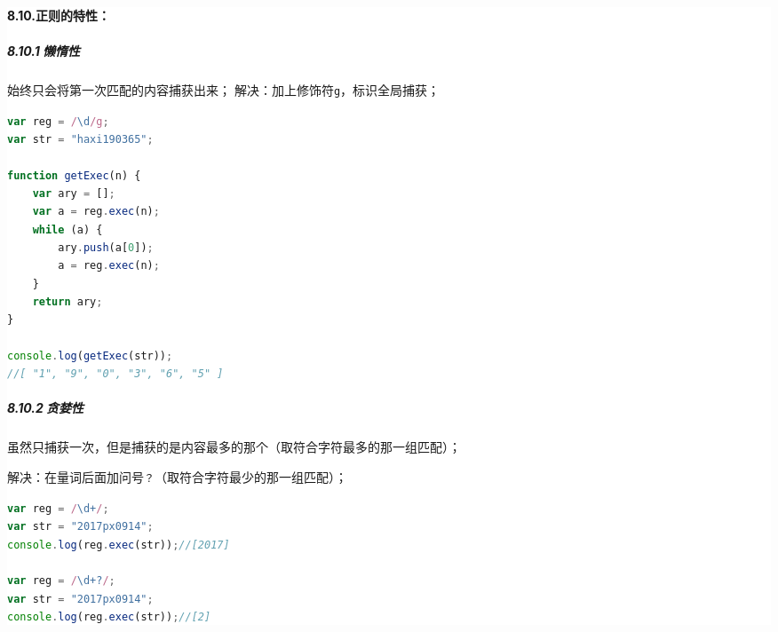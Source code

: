#### 8.10.正则的特性：

##### 8.10.1 懒惰性

始终只会将第一次匹配的内容捕获出来；
解决：加上修饰符`g`，标识全局捕获；

```javascript
var reg = /\d/g;
var str = "haxi190365";

function getExec(n) {
    var ary = [];
    var a = reg.exec(n);
    while (a) {
        ary.push(a[0]);
        a = reg.exec(n);
    }
    return ary;
}

console.log(getExec(str));
//[ "1", "9", "0", "3", "6", "5" ]
```

##### 8.10.2 贪婪性

虽然只捕获一次，但是捕获的是内容最多的那个（取符合字符最多的那一组匹配）；

解决：在量词后面加问号`？`（取符合字符最少的那一组匹配）；

```javascript
var reg = /\d+/;
var str = "2017px0914";
console.log(reg.exec(str));//[2017]

var reg = /\d+?/;
var str = "2017px0914";
console.log(reg.exec(str));//[2]
```
